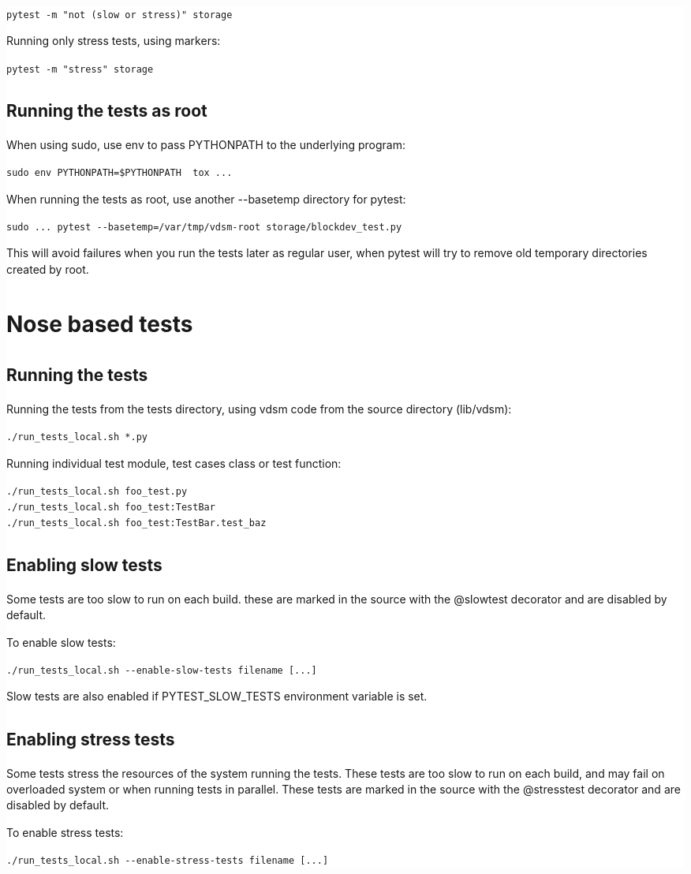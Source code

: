     pytest -m "not (slow or stress)" storage

Running only stress tests, using markers:

    pytest -m "stress" storage

## Running the tests as root

When using sudo, use env to pass PYTHONPATH to the underlying program:

    sudo env PYTHONPATH=$PYTHONPATH  tox ...

When running the tests as root, use another --basetemp directory for pytest:

    sudo ... pytest --basetemp=/var/tmp/vdsm-root storage/blockdev_test.py

This will avoid failures when you run the tests later as regular user, when
pytest will try to remove old temporary directories created by root.

# Nose based tests

## Running the tests

Running the tests from the tests directory, using vdsm code from the source
directory (lib/vdsm):

    ./run_tests_local.sh *.py

Running individual test module, test cases class or test function:

    ./run_tests_local.sh foo_test.py
    ./run_tests_local.sh foo_test:TestBar
    ./run_tests_local.sh foo_test:TestBar.test_baz

## Enabling slow tests

Some tests are too slow to run on each build. these are marked in the source
with the @slowtest decorator and are disabled by default.

To enable slow tests:
     
    ./run_tests_local.sh --enable-slow-tests filename [...]

Slow tests are also enabled if PYTEST_SLOW_TESTS environment variable is set.

## Enabling stress tests

Some tests stress the resources of the system running the tests. These tests
are too slow to run on each build, and may fail on overloaded system or when
running tests in parallel. These tests are marked in the source with the
@stresstest decorator and are disabled by default.

To enable stress tests:
     
    ./run_tests_local.sh --enable-stress-tests filename [...]
